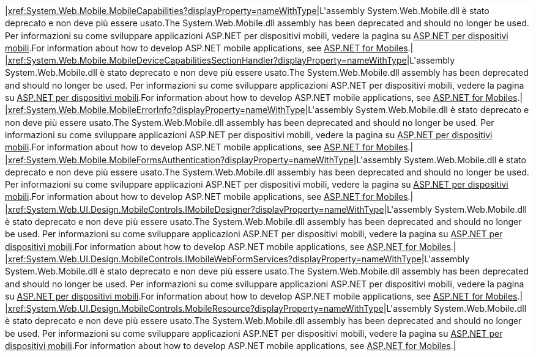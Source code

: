 |<xref:System.Web.Mobile.MobileCapabilities?displayProperty=nameWithType>|<span data-ttu-id="b7b44-370">L'assembly System.Web.Mobile.dll è stato deprecato e non deve più essere usato.</span><span class="sxs-lookup"><span data-stu-id="b7b44-370">The System.Web.Mobile.dll assembly has been deprecated and should no longer be used.</span></span> <span data-ttu-id="b7b44-371">Per informazioni su come sviluppare applicazioni ASP.NET per dispositivi mobili, vedere la pagina su [ASP.NET per dispositivi mobili](http://go.microsoft.com/fwlink/?LinkId=157231).</span><span class="sxs-lookup"><span data-stu-id="b7b44-371">For information about how to develop ASP.NET mobile applications, see [ASP.NET for Mobiles](http://go.microsoft.com/fwlink/?LinkId=157231).</span></span>|  
|<xref:System.Web.Mobile.MobileDeviceCapabilitiesSectionHandler?displayProperty=nameWithType>|<span data-ttu-id="b7b44-372">L'assembly System.Web.Mobile.dll è stato deprecato e non deve più essere usato.</span><span class="sxs-lookup"><span data-stu-id="b7b44-372">The System.Web.Mobile.dll assembly has been deprecated and should no longer be used.</span></span> <span data-ttu-id="b7b44-373">Per informazioni su come sviluppare applicazioni ASP.NET per dispositivi mobili, vedere la pagina su [ASP.NET per dispositivi mobili](http://go.microsoft.com/fwlink/?LinkId=157231).</span><span class="sxs-lookup"><span data-stu-id="b7b44-373">For information about how to develop ASP.NET mobile applications, see [ASP.NET for Mobiles](http://go.microsoft.com/fwlink/?LinkId=157231).</span></span>|  
|<xref:System.Web.Mobile.MobileErrorInfo?displayProperty=nameWithType>|<span data-ttu-id="b7b44-374">L'assembly System.Web.Mobile.dll è stato deprecato e non deve più essere usato.</span><span class="sxs-lookup"><span data-stu-id="b7b44-374">The System.Web.Mobile.dll assembly has been deprecated and should no longer be used.</span></span> <span data-ttu-id="b7b44-375">Per informazioni su come sviluppare applicazioni ASP.NET per dispositivi mobili, vedere la pagina su [ASP.NET per dispositivi mobili](http://go.microsoft.com/fwlink/?LinkId=157231).</span><span class="sxs-lookup"><span data-stu-id="b7b44-375">For information about how to develop ASP.NET mobile applications, see [ASP.NET for Mobiles](http://go.microsoft.com/fwlink/?LinkId=157231).</span></span>|  
|<xref:System.Web.Mobile.MobileFormsAuthentication?displayProperty=nameWithType>|<span data-ttu-id="b7b44-376">L'assembly System.Web.Mobile.dll è stato deprecato e non deve più essere usato.</span><span class="sxs-lookup"><span data-stu-id="b7b44-376">The System.Web.Mobile.dll assembly has been deprecated and should no longer be used.</span></span> <span data-ttu-id="b7b44-377">Per informazioni su come sviluppare applicazioni ASP.NET per dispositivi mobili, vedere la pagina su [ASP.NET per dispositivi mobili](http://go.microsoft.com/fwlink/?LinkId=157231).</span><span class="sxs-lookup"><span data-stu-id="b7b44-377">For information about how to develop ASP.NET mobile applications, see [ASP.NET for Mobiles](http://go.microsoft.com/fwlink/?LinkId=157231).</span></span>|  
|<xref:System.Web.UI.Design.MobileControls.IMobileDesigner?displayProperty=nameWithType>|<span data-ttu-id="b7b44-378">L'assembly System.Web.Mobile.dll è stato deprecato e non deve più essere usato.</span><span class="sxs-lookup"><span data-stu-id="b7b44-378">The System.Web.Mobile.dll assembly has been deprecated and should no longer be used.</span></span> <span data-ttu-id="b7b44-379">Per informazioni su come sviluppare applicazioni ASP.NET per dispositivi mobili, vedere la pagina su [ASP.NET per dispositivi mobili](http://go.microsoft.com/fwlink/?LinkId=157231).</span><span class="sxs-lookup"><span data-stu-id="b7b44-379">For information about how to develop ASP.NET mobile applications, see [ASP.NET for Mobiles](http://go.microsoft.com/fwlink/?LinkId=157231).</span></span>|  
|<xref:System.Web.UI.Design.MobileControls.IMobileWebFormServices?displayProperty=nameWithType>|<span data-ttu-id="b7b44-380">L'assembly System.Web.Mobile.dll è stato deprecato e non deve più essere usato.</span><span class="sxs-lookup"><span data-stu-id="b7b44-380">The System.Web.Mobile.dll assembly has been deprecated and should no longer be used.</span></span> <span data-ttu-id="b7b44-381">Per informazioni su come sviluppare applicazioni ASP.NET per dispositivi mobili, vedere la pagina su [ASP.NET per dispositivi mobili](http://go.microsoft.com/fwlink/?LinkId=157231).</span><span class="sxs-lookup"><span data-stu-id="b7b44-381">For information about how to develop ASP.NET mobile applications, see [ASP.NET for Mobiles](http://go.microsoft.com/fwlink/?LinkId=157231).</span></span>|  
|<xref:System.Web.UI.Design.MobileControls.MobileResource?displayProperty=nameWithType>|<span data-ttu-id="b7b44-382">L'assembly System.Web.Mobile.dll è stato deprecato e non deve più essere usato.</span><span class="sxs-lookup"><span data-stu-id="b7b44-382">The System.Web.Mobile.dll assembly has been deprecated and should no longer be used.</span></span> <span data-ttu-id="b7b44-383">Per informazioni su come sviluppare applicazioni ASP.NET per dispositivi mobili, vedere la pagina su [ASP.NET per dispositivi mobili](http://go.microsoft.com/fwlink/?LinkId=157231).</span><span class="sxs-lookup"><span data-stu-id="b7b44-383">For information about how to develop ASP.NET mobile applications, see [ASP.NET for Mobiles](http://go.microsoft.com/fwlink/?LinkId=157231).</span></span>|  